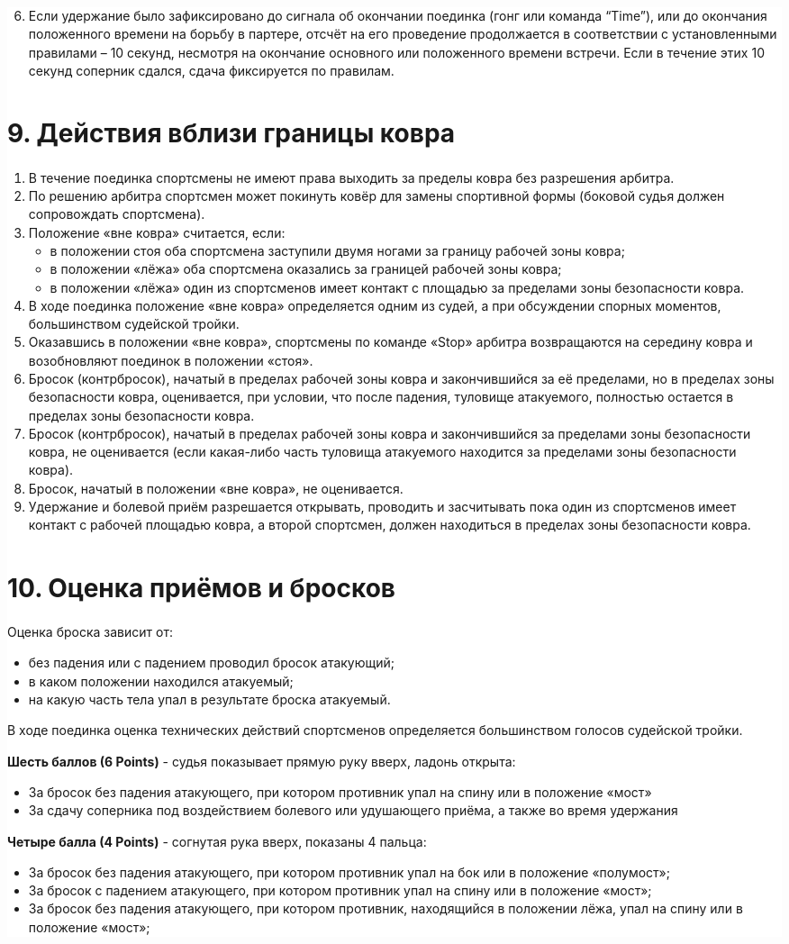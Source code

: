 6. Если удержание было зафиксировано до сигнала об окончании поединка (гонг или команда “Time”), или до окончания положенного времени на борьбу в партере, отсчёт на его проведение продолжается в соответствии с установленными правилами – 10 секунд, несмотря на окончание основного или положенного времени встречи. Если в течение этих 10 секунд соперник сдался, сдача фиксируется по правилам.

<a id="short-9"></a>

# 9. Действия вблизи границы ковра

1. В течение поединка спортсмены не имеют права выходить за пределы ковра без разрешения арбитра.
2. По решению арбитра спортсмен может покинуть ковёр для замены спортивной формы (боковой судья должен сопровождать спортсмена).
3. Положение «вне ковра»  считается, если:
    - в положении стоя оба спортсмена заступили двумя ногами за границу рабочей зоны ковра;
    - в положении «лёжа» оба спортсмена оказались за границей рабочей зоны ковра;
    - в положении «лёжа» один из спортсменов имеет контакт с площадью за пределами зоны безопасности ковра.
4. В ходе поединка положение «вне ковра» определяется одним из судей, а при обсуждении спорных моментов, большинством судейской тройки.
5. Оказавшись в положении «вне ковра», спортсмены по команде «Stop» арбитра возвращаются на середину ковра и возобновляют поединок в положении «стоя».
6. Бросок (контрбросок), начатый в пределах рабочей зоны ковра и закончившийся за её пределами, но в пределах зоны безопасности ковра, оценивается, при условии, что после падения, туловище атакуемого, полностью остается в пределах зоны безопасности ковра.
7. Бросок (контрбросок), начатый в пределах рабочей зоны ковра и закончившийся за пределами зоны безопасности ковра, не оценивается (если какая-либо часть туловища атакуемого находится за пределами зоны безопасности ковра).
8. Бросок, начатый в положении «вне ковра», не оценивается.
9. Удержание и болевой приём разрешается открывать, проводить и засчитывать пока один из спортсменов имеет контакт с рабочей площадью ковра, а второй спортсмен, должен находиться в пределах зоны безопасности ковра.

<a id="short-10"></a>

# 10. Оценка приёмов и бросков

Оценка броска зависит от:
  - без падения или с падением проводил бросок атакующий;
  - в каком положении находился атакуемый;
  - на какую часть тела упал в результате броска атакуемый.

В ходе поединка оценка технических действий спортсменов определяется большинством голосов судейской тройки.

**Шесть баллов (6 Points)** - судья показывает прямую руку вверх, ладонь открыта:
  - За бросок без падения атакующего, при котором противник упал на спину или в положение «мост»
  - За сдачу соперника под воздействием болевого или удушающего приёма, а также во время удержания

**Четыре балла (4 Points)** - согнутая рука вверх, показаны 4 пальца:
  - За бросок без падения атакующего, при котором противник упал на бок или в положение «полумост»;
  - За бросок с падением атакующего, при котором противник упал на спину или в положение «мост»;
  - За бросок без падения атакующего, при котором противник, находящийся в положении лёжа, упал на спину или в положение «мост»;
